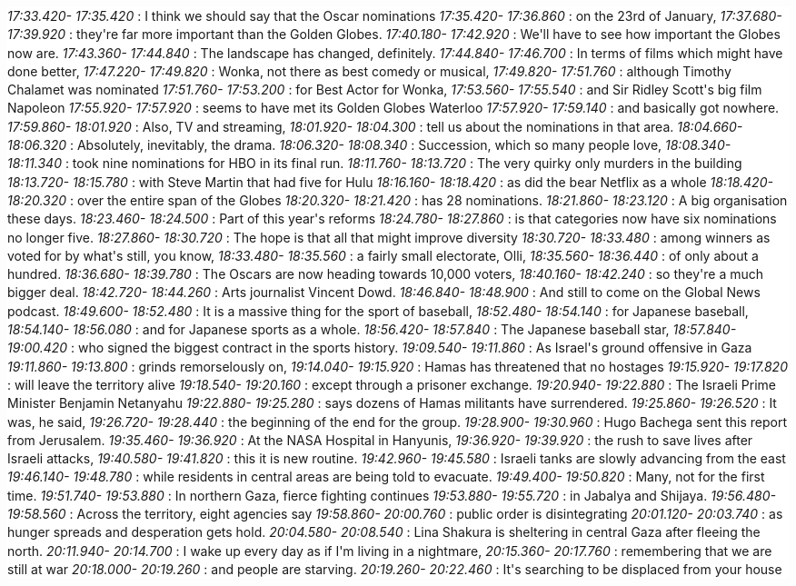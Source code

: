 *17:33.420- 17:35.420* :  I think we should say that the Oscar nominations
*17:35.420- 17:36.860* :  on the 23rd of January,
*17:37.680- 17:39.920* :  they're far more important than the Golden Globes.
*17:40.180- 17:42.920* :  We'll have to see how important the Globes now are.
*17:43.360- 17:44.840* :  The landscape has changed, definitely.
*17:44.840- 17:46.700* :  In terms of films which might have done better,
*17:47.220- 17:49.820* :  Wonka, not there as best comedy or musical,
*17:49.820- 17:51.760* :  although Timothy Chalamet was nominated
*17:51.760- 17:53.200* :  for Best Actor for Wonka,
*17:53.560- 17:55.540* :  and Sir Ridley Scott's big film Napoleon
*17:55.920- 17:57.920* :  seems to have met its Golden Globes Waterloo
*17:57.920- 17:59.140* :  and basically got nowhere.
*17:59.860- 18:01.920* :  Also, TV and streaming,
*18:01.920- 18:04.300* :  tell us about the nominations in that area.
*18:04.660- 18:06.320* :  Absolutely, inevitably, the drama.
*18:06.320- 18:08.340* :  Succession, which so many people love,
*18:08.340- 18:11.340* :  took nine nominations for HBO in its final run.
*18:11.760- 18:13.720* :  The very quirky only murders in the building
*18:13.720- 18:15.780* :  with Steve Martin that had five for Hulu
*18:16.160- 18:18.420* :  as did the bear Netflix as a whole
*18:18.420- 18:20.320* :  over the entire span of the Globes
*18:20.320- 18:21.420* :  has 28 nominations.
*18:21.860- 18:23.120* :  A big organisation these days.
*18:23.460- 18:24.500* :  Part of this year's reforms
*18:24.780- 18:27.860* :  is that categories now have six nominations no longer five.
*18:27.860- 18:30.720* :  The hope is that all that might improve diversity
*18:30.720- 18:33.480* :  among winners as voted for by what's still, you know,
*18:33.480- 18:35.560* :  a fairly small electorate, Olli,
*18:35.560- 18:36.440* :  of only about a hundred.
*18:36.680- 18:39.780* :  The Oscars are now heading towards 10,000 voters,
*18:40.160- 18:42.240* :  so they're a much bigger deal.
*18:42.720- 18:44.260* :  Arts journalist Vincent Dowd.
*18:46.840- 18:48.900* :  And still to come on the Global News podcast.
*18:49.600- 18:52.480* :  It is a massive thing for the sport of baseball,
*18:52.480- 18:54.140* :  for Japanese baseball,
*18:54.140- 18:56.080* :  and for Japanese sports as a whole.
*18:56.420- 18:57.840* :  The Japanese baseball star,
*18:57.840- 19:00.420* :  who signed the biggest contract in the sports history.
*19:09.540- 19:11.860* :  As Israel's ground offensive in Gaza
*19:11.860- 19:13.800* :  grinds remorselously on,
*19:14.040- 19:15.920* :  Hamas has threatened that no hostages
*19:15.920- 19:17.820* :  will leave the territory alive
*19:18.540- 19:20.160* :  except through a prisoner exchange.
*19:20.940- 19:22.880* :  The Israeli Prime Minister Benjamin Netanyahu
*19:22.880- 19:25.280* :  says dozens of Hamas militants have surrendered.
*19:25.860- 19:26.520* :  It was, he said,
*19:26.720- 19:28.440* :  the beginning of the end for the group.
*19:28.900- 19:30.960* :  Hugo Bachega sent this report from Jerusalem.
*19:35.460- 19:36.920* :  At the NASA Hospital in Hanyunis,
*19:36.920- 19:39.920* :  the rush to save lives after Israeli attacks,
*19:40.580- 19:41.820* :  this it is new routine.
*19:42.960- 19:45.580* :  Israeli tanks are slowly advancing from the east
*19:46.140- 19:48.780* :  while residents in central areas are being told to evacuate.
*19:49.400- 19:50.820* :  Many, not for the first time.
*19:51.740- 19:53.880* :  In northern Gaza, fierce fighting continues
*19:53.880- 19:55.720* :  in Jabalya and Shijaya.
*19:56.480- 19:58.560* :  Across the territory, eight agencies say
*19:58.860- 20:00.760* :  public order is disintegrating
*20:01.120- 20:03.740* :  as hunger spreads and desperation gets hold.
*20:04.580- 20:08.540* :  Lina Shakura is sheltering in central Gaza after fleeing the north.
*20:11.940- 20:14.700* :  I wake up every day as if I'm living in a nightmare,
*20:15.360- 20:17.760* :  remembering that we are still at war
*20:18.000- 20:19.260* :  and people are starving.
*20:19.260- 20:22.460* :  It's searching to be displaced from your house